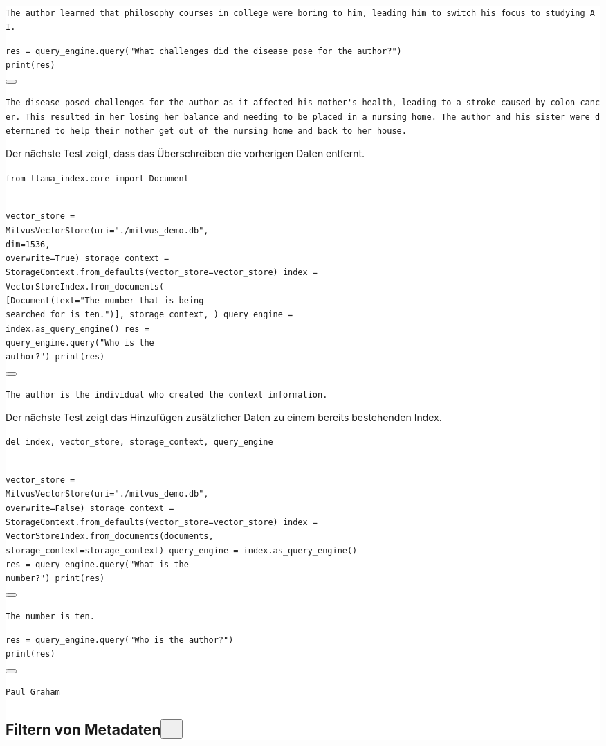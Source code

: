 <pre><code translate="no">The author learned that philosophy courses in college were boring to him, leading him to switch his focus to studying AI.
</code></pre>
<pre><code translate="no" class="language-python">res = query_engine.query(<span class="hljs-string">&quot;What challenges did the disease pose for the author?&quot;</span>)
<span class="hljs-built_in">print</span>(res)
<button class="copy-code-btn"></button></code></pre>
<pre><code translate="no">The disease posed challenges for the author as it affected his mother's health, leading to a stroke caused by colon cancer. This resulted in her losing her balance and needing to be placed in a nursing home. The author and his sister were determined to help their mother get out of the nursing home and back to her house.
</code></pre>
<p>Der nächste Test zeigt, dass das Überschreiben die vorherigen Daten entfernt.</p>
<pre><code translate="no" class="language-python"><span class="hljs-keyword">from</span> llama_index.core <span class="hljs-keyword">import</span> Document


vector_store = MilvusVectorStore(uri=<span class="hljs-string">&quot;./milvus_demo.db&quot;</span>, dim=<span class="hljs-number">1536</span>, overwrite=<span class="hljs-literal">True</span>)
storage_context = StorageContext.from_defaults(vector_store=vector_store)
index = VectorStoreIndex.from_documents(
    [Document(text=<span class="hljs-string">&quot;The number that is being searched for is ten.&quot;</span>)],
    storage_context,
)
query_engine = index.as_query_engine()
res = query_engine.query(<span class="hljs-string">&quot;Who is the author?&quot;</span>)
<span class="hljs-built_in">print</span>(res)
<button class="copy-code-btn"></button></code></pre>
<pre><code translate="no">The author is the individual who created the context information.
</code></pre>
<p>Der nächste Test zeigt das Hinzufügen zusätzlicher Daten zu einem bereits bestehenden Index.</p>
<pre><code translate="no" class="language-python"><span class="hljs-keyword">del</span> index, vector_store, storage_context, query_engine

vector_store = MilvusVectorStore(uri=<span class="hljs-string">&quot;./milvus_demo.db&quot;</span>, overwrite=<span class="hljs-literal">False</span>)
storage_context = StorageContext.from_defaults(vector_store=vector_store)
index = VectorStoreIndex.from_documents(documents, storage_context=storage_context)
query_engine = index.as_query_engine()
res = query_engine.query(<span class="hljs-string">&quot;What is the number?&quot;</span>)
<span class="hljs-built_in">print</span>(res)
<button class="copy-code-btn"></button></code></pre>
<pre><code translate="no">The number is ten.
</code></pre>
<pre><code translate="no" class="language-python">res = query_engine.query(<span class="hljs-string">&quot;Who is the author?&quot;</span>)
<span class="hljs-built_in">print</span>(res)
<button class="copy-code-btn"></button></code></pre>
<pre><code translate="no">Paul Graham
</code></pre>
<h2 id="Metadata-filtering" class="common-anchor-header">Filtern von Metadaten<button data-href="#Metadata-filtering" class="anchor-icon" translate="no">
      <svg translate="no"
        aria-hidden="true"
        focusable="false"
        height="20"
        version="1.1"
        viewBox="0 0 16 16"
        width="16"
      >
        <path
          fill="#0092E4"
          fill-rule="evenodd"